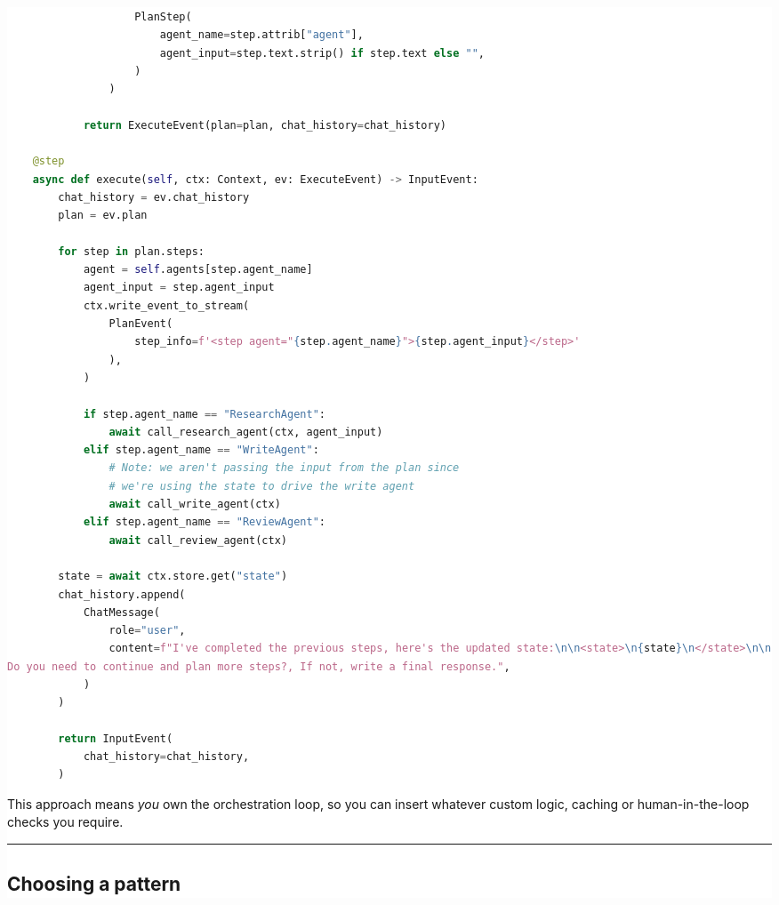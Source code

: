 ```python
                    PlanStep(
                        agent_name=step.attrib["agent"],
                        agent_input=step.text.strip() if step.text else "",
                    )
                )

            return ExecuteEvent(plan=plan, chat_history=chat_history)

    @step
    async def execute(self, ctx: Context, ev: ExecuteEvent) -> InputEvent:
        chat_history = ev.chat_history
        plan = ev.plan

        for step in plan.steps:
            agent = self.agents[step.agent_name]
            agent_input = step.agent_input
            ctx.write_event_to_stream(
                PlanEvent(
                    step_info=f'<step agent="{step.agent_name}">{step.agent_input}</step>'
                ),
            )

            if step.agent_name == "ResearchAgent":
                await call_research_agent(ctx, agent_input)
            elif step.agent_name == "WriteAgent":
                # Note: we aren't passing the input from the plan since
                # we're using the state to drive the write agent
                await call_write_agent(ctx)
            elif step.agent_name == "ReviewAgent":
                await call_review_agent(ctx)

        state = await ctx.store.get("state")
        chat_history.append(
            ChatMessage(
                role="user",
                content=f"I've completed the previous steps, here's the updated state:\n\n<state>\n{state}\n</state>\n\nDo you need to continue and plan more steps?, If not, write a final response.",
            )
        )

        return InputEvent(
            chat_history=chat_history,
        )
```

This approach means *you* own the orchestration loop, so you can insert whatever custom logic, caching or human-in-the-loop checks you require.

---

## Choosing a pattern
